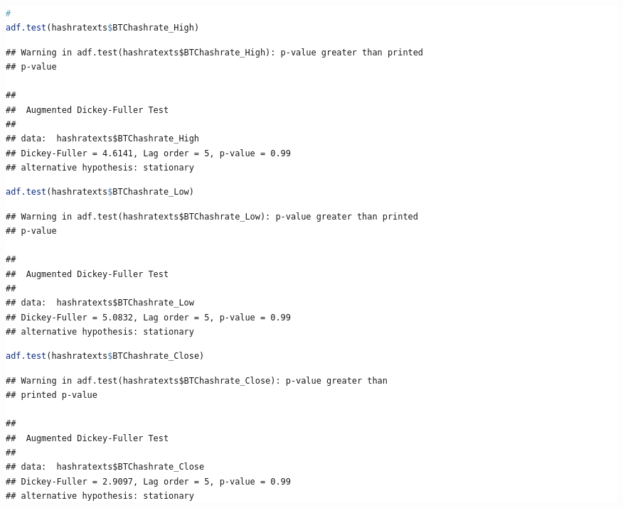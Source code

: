 ``` r
#
adf.test(hashratexts$BTChashrate_High)
```

    ## Warning in adf.test(hashratexts$BTChashrate_High): p-value greater than printed
    ## p-value

    ## 
    ##  Augmented Dickey-Fuller Test
    ## 
    ## data:  hashratexts$BTChashrate_High
    ## Dickey-Fuller = 4.6141, Lag order = 5, p-value = 0.99
    ## alternative hypothesis: stationary

``` r
adf.test(hashratexts$BTChashrate_Low)
```

    ## Warning in adf.test(hashratexts$BTChashrate_Low): p-value greater than printed
    ## p-value

    ## 
    ##  Augmented Dickey-Fuller Test
    ## 
    ## data:  hashratexts$BTChashrate_Low
    ## Dickey-Fuller = 5.0832, Lag order = 5, p-value = 0.99
    ## alternative hypothesis: stationary

``` r
adf.test(hashratexts$BTChashrate_Close)
```

    ## Warning in adf.test(hashratexts$BTChashrate_Close): p-value greater than
    ## printed p-value

    ## 
    ##  Augmented Dickey-Fuller Test
    ## 
    ## data:  hashratexts$BTChashrate_Close
    ## Dickey-Fuller = 2.9097, Lag order = 5, p-value = 0.99
    ## alternative hypothesis: stationary
